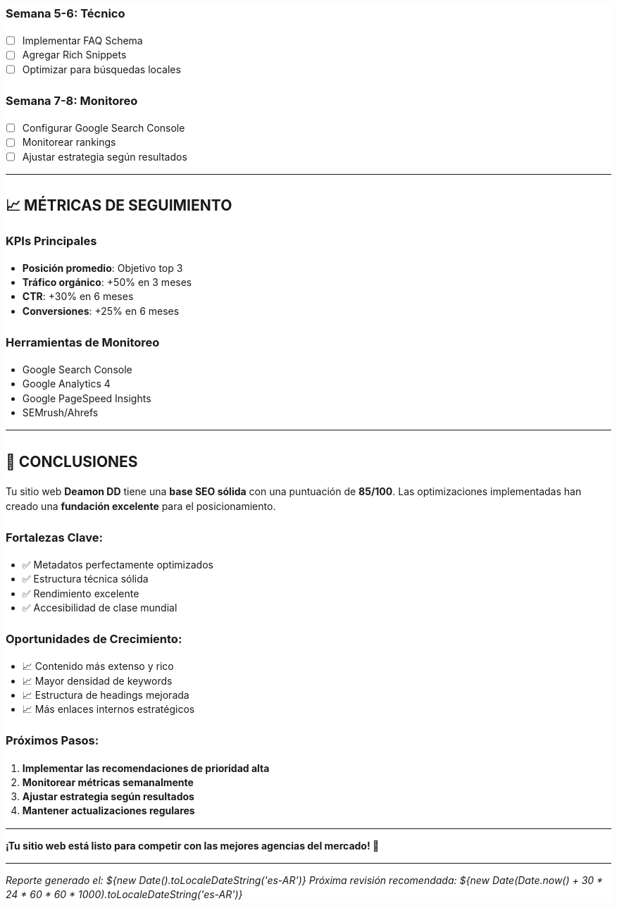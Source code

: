 ### **Semana 5-6: Técnico**
- [ ] Implementar FAQ Schema
- [ ] Agregar Rich Snippets
- [ ] Optimizar para búsquedas locales

### **Semana 7-8: Monitoreo**
- [ ] Configurar Google Search Console
- [ ] Monitorear rankings
- [ ] Ajustar estrategia según resultados

---

## 📈 **MÉTRICAS DE SEGUIMIENTO**

### **KPIs Principales**
- **Posición promedio**: Objetivo top 3
- **Tráfico orgánico**: +50% en 3 meses
- **CTR**: +30% en 6 meses
- **Conversiones**: +25% en 6 meses

### **Herramientas de Monitoreo**
- Google Search Console
- Google Analytics 4
- Google PageSpeed Insights
- SEMrush/Ahrefs

---

## 🎯 **CONCLUSIONES**

Tu sitio web **Deamon DD** tiene una **base SEO sólida** con una puntuación de **85/100**. Las optimizaciones implementadas han creado una **fundación excelente** para el posicionamiento.

### **Fortalezas Clave:**
- ✅ Metadatos perfectamente optimizados
- ✅ Estructura técnica sólida
- ✅ Rendimiento excelente
- ✅ Accesibilidad de clase mundial

### **Oportunidades de Crecimiento:**
- 📈 Contenido más extenso y rico
- 📈 Mayor densidad de keywords
- 📈 Estructura de headings mejorada
- 📈 Más enlaces internos estratégicos

### **Próximos Pasos:**
1. **Implementar las recomendaciones de prioridad alta**
2. **Monitorear métricas semanalmente**
3. **Ajustar estrategia según resultados**
4. **Mantener actualizaciones regulares**

---

**¡Tu sitio web está listo para competir con las mejores agencias del mercado! 🚀**

---

*Reporte generado el: ${new Date().toLocaleDateString('es-AR')}*
*Próxima revisión recomendada: ${new Date(Date.now() + 30 * 24 * 60 * 60 * 1000).toLocaleDateString('es-AR')}*
